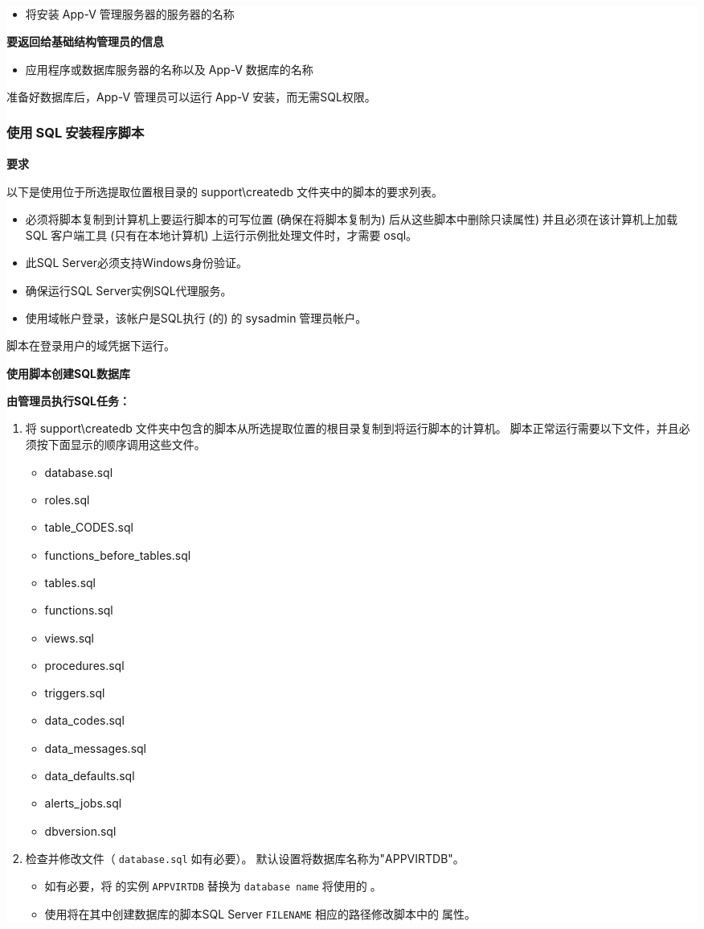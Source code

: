-   将安装 App-V 管理服务器的服务器的名称

**要返回给基础结构管理员的信息**

-   应用程序或数据库服务器的名称以及 App-V 数据库的名称

准备好数据库后，App-V 管理员可以运行 App-V 安装，而无需SQL权限。

### <a name="using-the-sql-setup-scripts"></a>使用 SQL 安装程序脚本

**要求**

以下是使用位于所选提取位置根目录的 support\\createdb 文件夹中的脚本的要求列表。

-   必须将脚本复制到计算机上要运行脚本的可写位置 (确保在将脚本复制为) 后从这些脚本中删除只读属性) 并且必须在该计算机上加载 SQL 客户端工具 (只有在本地计算机) 上运行示例批处理文件时，才需要 osql。

-   此SQL Server必须支持Windows身份验证。

-   确保运行SQL Server实例SQL代理服务。

-   使用域帐户登录，该帐户是SQL执行 (的) 的 sysadmin 管理员帐户。

脚本在登录用户的域凭据下运行。

**使用脚本创建SQL数据库**

**由管理员执行SQL任务：**

1.  将 support\\createdb 文件夹中包含的脚本从所选提取位置的根目录复制到将运行脚本的计算机。 脚本正常运行需要以下文件，并且必须按下面显示的顺序调用这些文件。

    -   database.sql

    -   roles.sql

    -   table\_CODES.sql

    -   functions\_before\_tables.sql

    -   tables.sql

    -   functions.sql

    -   views.sql

    -   procedures.sql

    -   triggers.sql

    -   data\_codes.sql

    -   data\_messages.sql

    -   data\_defaults.sql

    -   alerts\_jobs.sql

    -   dbversion.sql

2.  检查并修改文件（ `database.sql` 如有必要）。 默认设置将数据库名称为"APPVIRTDB"。

    -   如有必要，将 的实例 `APPVIRTDB` 替换为 `database name` 将使用的 。

    -   使用将在其中创建数据库的脚本SQL Server `FILENAME` 相应的路径修改脚本中的 属性。
